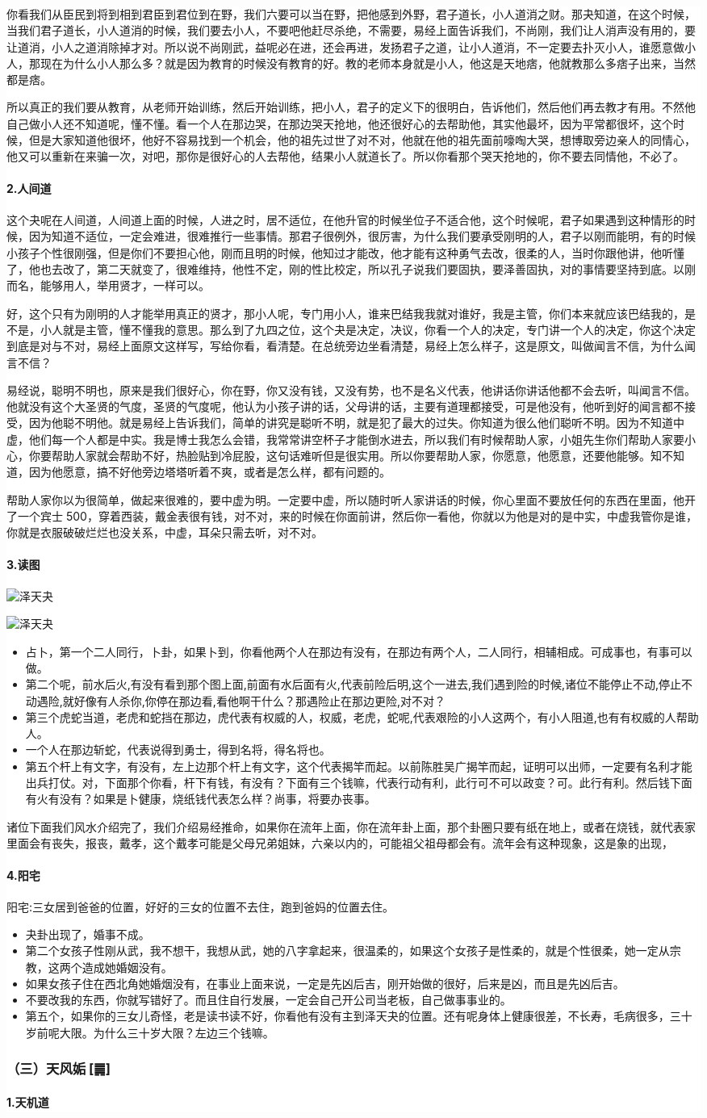你看我们从臣民到将到相到君臣到君位到在野，我们六要可以当在野，把他感到外野，君子道长，小人道消之财。那夬知道，在这个时候，当我们君子道长，小人道消的时候，我们要去小人，不要吧他赶尽杀绝，不需要，易经上面告诉我们，不尚刚，我们让人消声没有用的，要让道消，小人之道消除掉才对。所以说不尚刚武，益呢必在进，还会再进，发扬君子之道，让小人道消，不一定要去扑灭小人，谁愿意做小人，那现在为什么小人那么多？就是因为教育的时候没有教育的好。教的老师本身就是小人，他这是天地痞，他就教那么多痞子出来，当然都是痞。

所以真正的我们要从教育，从老师开始训练，然后开始训练，把小人，君子的定义下的很明白，告诉他们，然后他们再去教才有用。不然他自己做小人还不知道呢，懂不懂。看一个人在那边哭，在那边哭天抢地，他还很好心的去帮助他，其实他最坏，因为平常都很坏，这个时候，但是大家知道他很坏，他好不容易找到一个机会，他的祖先过世了对不对，他就在他的祖先面前嚎啕大哭，想博取旁边亲人的同情心，他又可以重新在来骗一次，对吧，那你是很好心的人去帮他，结果小人就道长了。所以你看那个哭天抢地的，你不要去同情他，不必了。

#### 2.人间道

这个夬呢在人间道，人间道上面的时候，人进之时，居不适位，在他升官的时候坐位子不适合他，这个时候呢，君子如果遇到这种情形的时候，因为知道不适位，一定会难进，很难推行一些事情。那君子很例外，很厉害，为什么我们要承受刚明的人，君子以刚而能明，有的时候小孩子个性很刚强，但是你们不要担心他，刚而且明的时候，他知过才能改，他才能有这种勇气去改，很柔的人，当时你跟他讲，他听懂了，他也去改了，第二天就变了，很难维持，他性不定，刚的性比校定，所以孔子说我们要固执，要泽善固执，对的事情要坚持到底。以刚而名，能够用人，举用贤才，一样可以。

好，这个只有为刚明的人才能举用真正的贤才，那小人呢，专门用小人，谁来巴结我我就对谁好，我是主管，你们本来就应该巴结我的，是不是，小人就是主管，懂不懂我的意思。那么到了九四之位，这个夬是决定，决议，你看一个人的决定，专门讲一个人的决定，你这个决定到底是对与不对，易经上面原文这样写，写给你看，看清楚。在总统旁边坐看清楚，易经上怎么样子，这是原文，叫做闻言不信，为什么闻言不信？

易经说，聪明不明也，原来是我们很好心，你在野，你又没有钱，又没有势，也不是名义代表，他讲话你讲话他都不会去听，叫闻言不信。他就没有这个大圣贤的气度，圣贤的气度呢，他认为小孩子讲的话，父母讲的话，主要有道理都接受，可是他没有，他听到好的闻言都不接受，因为他聪不明他。就是易经上告诉我们，简单的讲究是聪听不明，就是犯了最大的过失。你知道为很么他们聪听不明。因为不知道中虚，他们每一个人都是中实。我是博士我怎么会错，我常常讲空杯子才能倒水进去，所以我们有时候帮助人家，小姐先生你们帮助人家要小心，你要帮助人家就会帮助不好，热脸贴到冷屁股，这句话难听但是很实用。所以你要帮助人家，你愿意，他愿意，还要他能够。知不知道，因为他愿意，搞不好他旁边塔塔听着不爽，或者是怎么样，都有问题的。

帮助人家你以为很简单，做起来很难的，要中虚为明。一定要中虚，所以随时听人家讲话的时候，你心里面不要放任何的东西在里面，他开了一个宾士 500，穿着西装，戴金表很有钱，对不对，来的时候在你面前讲，然后你一看他，你就以为他是对的是中实，中虚我管你是谁，你就是衣服破破烂烂也没关系，中虚，耳朵只需去听，对不对。

#### 3.读图

![泽天夬](https://preview.cloud.189.cn/image/imageAction?param=A3ED1ABA0078F7D5C2D7F438947CCA3ADBA25D87D14CF944762C890D536E95AF4290077D414C603D7D503AB6074FE9FF99D01AB6868B74FDF631B3DDE170E6C1DED5EECE36209C52D5987A92E5844FE60E32D2BD2DE2172E618F2054EB04A5BD122DCC0182995609A14E9E746F92A153)

![泽天夬](https://preview.cloud.189.cn/image/imageAction?param=37E8170F881673B9F60C94A0D552268C09013F96D227EEFA321CB7058184F5F7AF4494C92FF7CFF2934B8D9B50EA4A99B6125EB1EE17302C2717E6717ED88C335EDDFFC053F82E5B5B69EFB60C1E21BFCDF2FD02EC87F647CEECA0BF8714EAA8C026FF873E64F5BAED5CB0E3B72EB011)

- 占卜，第一个二人同行，卜卦，如果卜到，你看他两个人在那边有没有，在那边有两个人，二人同行，相辅相成。可成事也，有事可以做。
- 第二个呢，前水后火,有没有看到那个图上面,前面有水后面有火,代表前险后明,这个一进去,我们遇到险的时候,诸位不能停止不动,停止不动遇险,就好像有人杀你,你停在那边看,看他啊干什么？那遇险止在那边更险,对不对？
- 第三个虎蛇当道，老虎和蛇挡在那边，虎代表有权威的人，权威，老虎，蛇呢,代表艰险的小人这两个，有小人阻道,也有有权威的人帮助人。
- 一个人在那边斩蛇，代表说得到勇士，得到名将，得名将也。
- 第五个杆上有文字，有没有，左上边那个杆上有文字，这个代表揭竿而起。以前陈胜吴广揭竿而起，证明可以出师，一定要有名利才能出兵打仗。对，下面那个你看，杆下有钱，有没有？下面有三个钱嘛，代表行动有利，此行可不可以政变？可。此行有利。然后钱下面有火有没有？如果是卜健康，烧纸钱代表怎么样？尚事，将要办丧事。

诸位下面我们风水介绍完了，我们介绍易经推命，如果你在流年上面，你在流年卦上面，那个卦圈只要有纸在地上，或者在烧钱，就代表家里面会有丧失，报丧，戴孝，这个戴孝可能是父母兄弟姐妹，六亲以内的，可能祖父祖母都会有。流年会有这种现象，这是象的出现，

#### 4.阳宅

阳宅:三女居到爸爸的位置，好好的三女的位置不去住，跑到爸妈的位置去住。

- 夬卦出现了，婚事不成。
- 第二个女孩子性刚从武，我不想干，我想从武，她的八字拿起来，很温柔的，如果这个女孩子是性柔的，就是个性很柔，她一定从宗教，这两个造成她婚姻没有。
- 如果女孩子住在西北角她婚烟没有，在事业上面来说，一定是先凶后吉，刚开始做的很好，后来是凶，而且是先凶后吉。
- 不要改我的东西，你就写错好了。而且住自行发展，一定会自己开公司当老板，自己做事事业的。
- 第五个，如果你的三女儿奇怪，老是读书读不好，你看他有没有主到泽天夬的位置。还有呢身体上健康很差，不长寿，毛病很多，三十岁前呢大限。为什么三十岁大限？左边三个钱嘛。

### （三）天风姤 [䷫]

#### 1.天机道
